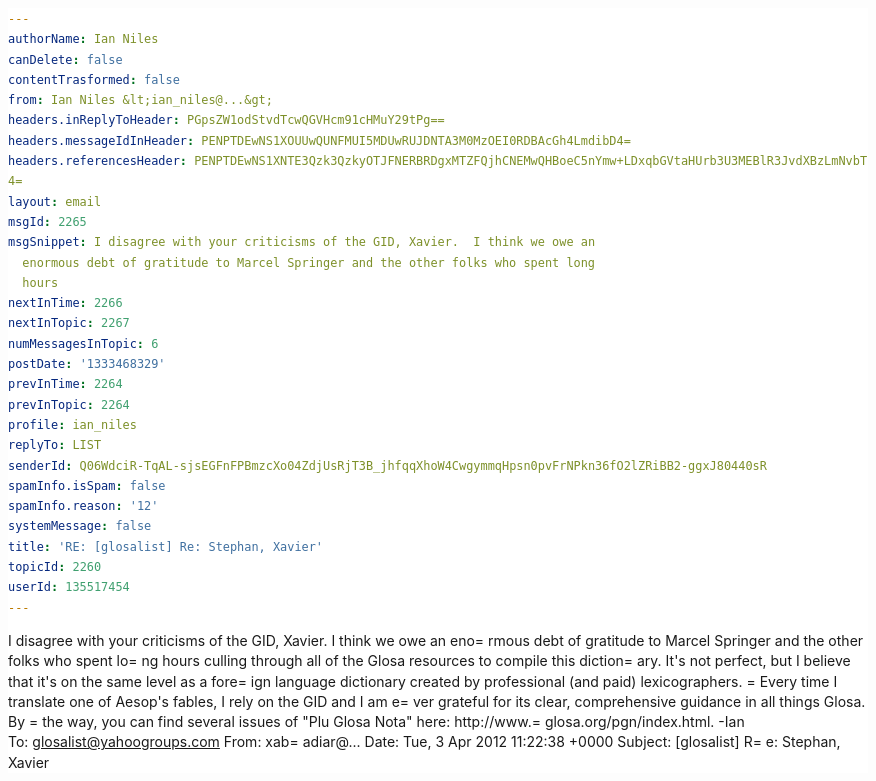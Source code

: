 ```yaml
---
authorName: Ian Niles
canDelete: false
contentTrasformed: false
from: Ian Niles &lt;ian_niles@...&gt;
headers.inReplyToHeader: PGpsZW1odStvdTcwQGVHcm91cHMuY29tPg==
headers.messageIdInHeader: PENPTDEwNS1XOUUwQUNFMUI5MDUwRUJDNTA3M0MzOEI0RDBAcGh4LmdibD4=
headers.referencesHeader: PENPTDEwNS1XNTE3Qzk3QzkyOTJFNERBRDgxMTZFQjhCNEMwQHBoeC5nYmw+LDxqbGVtaHUrb3U3MEBlR3JvdXBzLmNvbT4=
layout: email
msgId: 2265
msgSnippet: I disagree with your criticisms of the GID, Xavier.  I think we owe an
  enormous debt of gratitude to Marcel Springer and the other folks who spent long
  hours
nextInTime: 2266
nextInTopic: 2267
numMessagesInTopic: 6
postDate: '1333468329'
prevInTime: 2264
prevInTopic: 2264
profile: ian_niles
replyTo: LIST
senderId: Q06WdciR-TqAL-sjsEGFnFPBmzcXo04ZdjUsRjT3B_jhfqqXhoW4CwgymmqHpsn0pvFrNPkn36fO2lZRiBB2-ggxJ80440sR
spamInfo.isSpam: false
spamInfo.reason: '12'
systemMessage: false
title: 'RE: [glosalist] Re: Stephan, Xavier'
topicId: 2260
userId: 135517454
---
```



I disagree with your criticisms of the GID, Xavier.  I think we owe an eno=
rmous debt of gratitude to Marcel Springer and the other folks who spent lo=
ng hours culling through all of the Glosa resources to compile this diction=
ary.  It's not perfect, but I believe that it's on the same level as a fore=
ign language dictionary created by professional (and paid) lexicographers. =
 Every time I translate one of Aesop's fables, I rely on the GID and I am e=
ver grateful for its clear, comprehensive guidance in all things Glosa. By =
the way, you can find several issues of "Plu Glosa Nota" here:  http://www.=
glosa.org/pgn/index.html. -Ian    
 To: glosalist@yahoogroups.com
From: xab=
adiar@...
Date: Tue, 3 Apr 2012 11:22:38 +0000
Subject: [glosalist] R=
e: Stephan, Xavier


